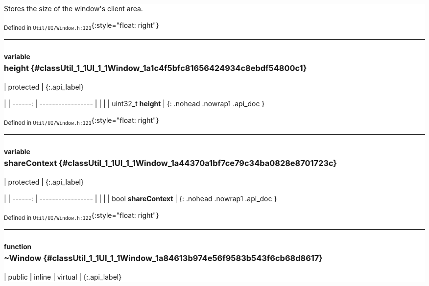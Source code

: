 Stores the size of the window's client area.





<sub>Defined in `Util/UI/Window.h:121`</sub>{:style="float: right"}

-------------------------------------------------------------------

### <small>variable</small><br/> height {#classUtil_1_1UI_1_1Window_1a1c4f5bfc81656424934c8ebdf54800c1}

| protected |
{:.api_label}

|
| ------: | ----------------- |
|  |
| uint32_t **[height](#classUtil_1_1UI_1_1Window_1a1c4f5bfc81656424934c8ebdf54800c1)**  |
{: .nohead .nowrap1 .api_doc }





<sub>Defined in `Util/UI/Window.h:121`</sub>{:style="float: right"}

-------------------------------------------------------------------

### <small>variable</small><br/> shareContext {#classUtil_1_1UI_1_1Window_1a44370a1bf7ce79c34ba0828e8701723c}

| protected |
{:.api_label}

|
| ------: | ----------------- |
|  |
| bool **[shareContext](#classUtil_1_1UI_1_1Window_1a44370a1bf7ce79c34ba0828e8701723c)**  |
{: .nohead .nowrap1 .api_doc }





<sub>Defined in `Util/UI/Window.h:122`</sub>{:style="float: right"}

-------------------------------------------------------------------

### <small>function</small><br/> ~Window {#classUtil_1_1UI_1_1Window_1a84613b974e56f9583b543f6cb68d8617}

| public | inline | virtual |
{:.api_label}

